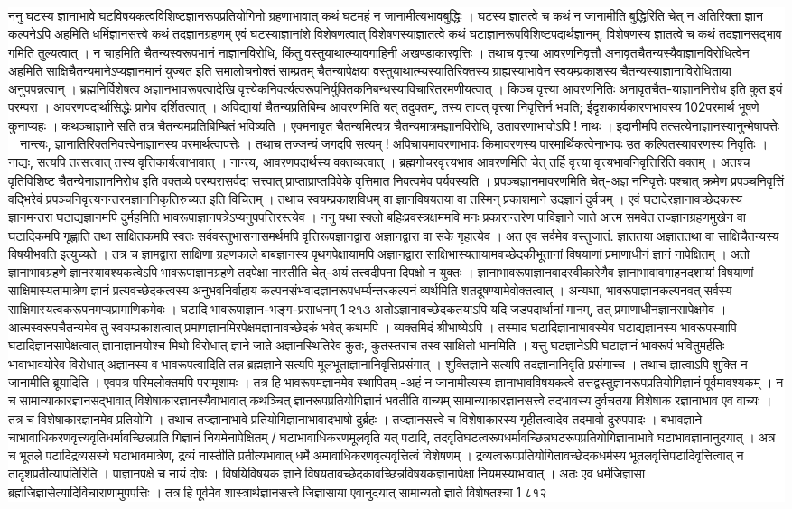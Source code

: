 ननु घटस्य ज्ञानाभावे घटविषयकत्वविशिष्टज्ञानरूपप्रतियोगिनो ग्रहणाभावात् कथं घटमहं न जानामीत्यभावबुद्धिः । घटस्य ज्ञातत्वे च कथं न जानामीति बुद्धिरिति चेत् न अतिरिक्ता ज्ञान कल्पनेऽपि अहमिति धर्मिज्ञानसत्त्वे कथं तदज्ञानग्रहणम् एवं घटस्याज्ञानांशे विशेषणत्वात् विशेषणस्याज्ञातत्वे कथं घटाज्ञानरूपविशिष्टपदार्थज्ञानम्, विशेषणस्य ज्ञातत्वे च कथं तदज्ञानसद्भाव गमिति तुल्यत्वात् । न चाहमिति चैतन्यस्वरूपभानं नाज्ञानविरोधि, किंतु वस्तुयाथात्म्यावगाहिनी अखण्डाकारवृत्तिः । तथाच वृत्त्या आवरणनिवृत्तौ अनावृतचैतन्यस्यैवाज्ञानविरोधित्वेन अहमिति साक्षिचैतन्यमानेऽप्यज्ञानमानं युज्यत इति समालोचनोक्तं साम्प्रतम् चैतन्यापेक्षया वस्तुयाथात्म्यस्यातिरिक्तस्य ग्राह्यस्याभावेन स्वयम्प्रकाशस्य चैतन्यस्याज्ञानाविरोधिताया अनुपपन्नत्वान् । ब्रह्मनिर्विशेषत्व अज्ञानभावरूपत्वादेखि वृत्त्येकनिवर्त्यत्वरूपनिर्युक्तिकनिबन्धस्याविचारितरमणीयत्वात् । किञ्च वृत्त्या आवरणनितिः अनावृतचैत-याज्ञाननिरोध इति कुत इयं परम्परा । आवरणपदार्थासिद्धेः प्रागेव दर्शितत्वात् । अविद्यायां चैतन्यप्रतिबिम्ब आवरणमिति यत् तदुक्तम्, तस्य तावत् वृत्त्या निवृत्तिर्न भवति; ईदृशकार्यकारणभावस्य 
102परमार्थ भूषणे 
कुनाप्यहः । कथञ्चाज्ञाने सति तत्र चैतन्यमप्रतिबिम्बितं भविष्यति । एक्मनावृत चैतन्यमित्यत्र चैतन्यमात्रमज्ञानविरोधि, उतावरणाभावोऽपि ! नाथः । इदानीमपि तत्सत्येनाज्ञानस्यानुन्मेषापत्तेः । नान्त्यः, ज्ञानातिरिक्तनिवत्त्वेनाज्ञानस्य परमार्थत्वापत्तेः । तथाच तज्जन्यं जगदपि सत्यम् ! अपिचायमावरणाभावः किमावरणस्य पारमार्थिकत्वेनाभावः उत कल्पितस्यावरणस्य निवृतिः । नाद्यः, सत्यपि तत्सत्त्वात् तस्य वृत्तिकार्यत्वाभावात् । नान्त्य, आवरणपदार्थस्य वक्तव्यत्वात् । ब्रह्मगोचरवृत्त्यभाव आवरणमिति चेत् तर्हि वृत्त्या वृत्त्यभावनिवृत्तिरिति वक्तम् । अतश्च वृतिविशिष्ट चैतन्येनाज्ञाननिरोध इति वक्तव्ये परम्परासर्वदा सत्त्वात् प्राप्ताप्राप्तविवेके वृत्तिमात निवत्वमेव पर्यवस्यति । प्रपञ्चज्ञानमावरणमिति चेत्-अज्ञ ननिवृत्तेः पश्चात् क्रमेण प्रपञ्चनिवृत्तिं वद्भिरेवं प्रपञ्चनिवृत्त्यनन्तरमज्ञाननिकृतिरुच्यत इति विचितम् । तथाच स्वयम्प्रकाशविधम् वा ज्ञानविषयतया वा तस्मिन् प्रकाशमाने उदज्ञानं दुर्वचम् । एवं घटादेरज्ञानावच्छेदकस्य ज्ञानमन्तरा घटाद्यज्ञानमपि दुर्महमिति भावरूपाज्ञानपत्रेऽप्यनुपपत्तिरस्त्येव । 
ननु यथा स्क्लो बहिःप्रवस्त्रक्षममवि मनः प्रकारान्तरेण पाविज्ञाने जाते आत्म समवेत तज्ज्ञानग्रहणमुखेन वा घटादिकमपि गृह्णाति तथा साक्षितकमपि स्वतः सर्ववस्तुभासनासमर्थमपि वृत्तिरूपज्ञानद्वारा अज्ञानद्वारा वा सके गृहात्येव । अत एव सर्वमेव वस्तुजातं. ज्ञाततया अज्ञाततथा वा साक्षिचैतन्यस्य विषयीभवति इत्युच्यते । तत्र च ज्ञामद्वारा साक्षिणा ग्रहणकाले बाबज्ञानस्य पृथगपेक्षायामपि अज्ञानद्वारा साक्षिभास्यतायामवच्छेदकीभूतानां विषयाणां प्रमाणाधीनं ज्ञानं नापेक्षितम् । अतो ज्ञानाभावग्रहणे ज्ञानस्यावश्यकत्वेऽपि भावरूपाज्ञानग्रहणे तदपेक्षा नास्तीति चेत्-अयं तत्त्वदीपना दिपक्षो न युक्तः । ज्ञानाभावरूपाज्ञानवादस्वीकारेणैव ज्ञानाभावावगाहनदशायां विषयाणां साक्षिमास्यतामात्रेण ज्ञानं प्रत्यवच्छेदकत्वस्य अनुभवनिर्वाहाय कल्पनसंभवादज्ञानरूपधर्म्यन्तरकल्पनं व्यर्थमिति शतदूषण्यामेवोक्तत्वात् । अन्यथा, भावरूपाज्ञानकल्पनवत् सर्वस्य साक्षिमास्यत्वकरूपनमप्यप्रामाणिकमेवः । 
घटादि
भावरूपाज्ञान-भङ्ग-प्रसाधनम् 
1 
૨૧૩ 
अतोऽज्ञानावच्छेदकतयाऽपि यदि जडपदार्थानां मानम्, तत् प्रमाणाधीनज्ञानसापेक्षमेव । आत्मस्वरूपचैतन्यमेव तु स्वयम्प्रकाशत्वात् प्रमाणज्ञानमिरपेक्षमज्ञानावच्छेदकं भवेत् कथमपि । व्यक्तमिदं श्रीभाष्येऽपि । तस्माद घटादिज्ञानाभावस्येव घटाद्यज्ञानस्य भावरूपस्यापि घटादिज्ञानसापेक्षत्वात् ज्ञानाज्ञानयोश्च मिथो विरोधात् ज्ञाने जाते अज्ञानस्थितिरेव कुतः, कुतस्तराच तस्व साक्षितो भानमिति । यत्तु घटज्ञानेऽपि घटाज्ञानं भावरूपं भवितुमर्हतिः भावाभावयोरेव विरोधात् अज्ञानस्य व भावरूपत्वादिति तन्न ब्रह्मज्ञाने सत्यपि मूलभूताज्ञानानिवृत्तिप्रसंगात् । शुक्तिज्ञाने सत्यपि तदज्ञानानिवृति प्रसंगाच्च । तथाच ज्ञात्वाऽपि शुक्ति न जानामीति ब्रूयादिति । 
एवपत्र परिमलोक्तमपि परामृशामः । तत्र हि भावरूपमज्ञानमेव स्थापितम् -अहं न जानामीत्यस्य ज्ञानाभावविषयकत्वे तत्तद्वस्तुज्ञानरूपप्रतियोगिज्ञानं पूर्वमावश्यकम् । न च सामान्याकारज्ञानसद्भावात् विशेषाकारज्ञानस्यैवाभावात् कथञ्चित् ज्ञानरूपप्रतियोगिज्ञानं भवतीति वाच्यम् सामान्याकारज्ञानसत्त्वे तदभावस्य दुर्वचतया विशेषाक रज्ञानाभाव एव वाच्यः । तत्र च विशेषाकारज्ञानमेव प्रतियोगि । तथाच तज्ज्ञानाभावे प्रतियोगिज्ञानाभावादभाषो दुर्ब्रहः । तज्ज्ञानसत्त्वे च विशेषाकारस्य गृहीतत्वादेव तदमावो दुरुपपादः । बभावज्ञाने चाभावाधिकरणवृत्त्यवृतिधर्मावच्छिन्नप्रति गिज्ञानं नियमेनापेक्षितम् / घटाभावाधिकरणमूलवृति यत् पटादि, तदवृतिघटत्वरूपधर्मावच्छिन्नघटरूपप्रतियोगिज्ञानाभावे घटाभावज्ञानानुदयात् । अत्र च भूतले पटादिद्रव्यसस्ये घटाभावमात्रेण, द्रव्यं नास्तीति प्रतीत्यभावात् धर्मे अमावाधिकरणवृत्यवृत्तित्वं विशेषणम् । द्रव्यत्वरूपप्रतियोगितावच्छेदकधर्मस्य भूतलवृत्तिपटादिवृत्तित्वात् न तादृशप्रतीत्यापतिरिति । पाज्ञानपक्षे च नायं दोषः । विषयिविषयक ज्ञाने विषयतावच्छेदकावच्छिन्नविषयकज्ञानापेक्षा नियमस्याभावात् । अतः एव धर्मजिज्ञासा ब्रह्मजिज्ञासेत्यादिविचाराणामुपपत्तिः । तत्र हि पूर्वमेव शास्त्रार्थज्ञानसत्त्वे जिज्ञासाया एवानुदयात् सामान्यतो ज्ञाते विशेषतश्चा
1 
८१२ 
